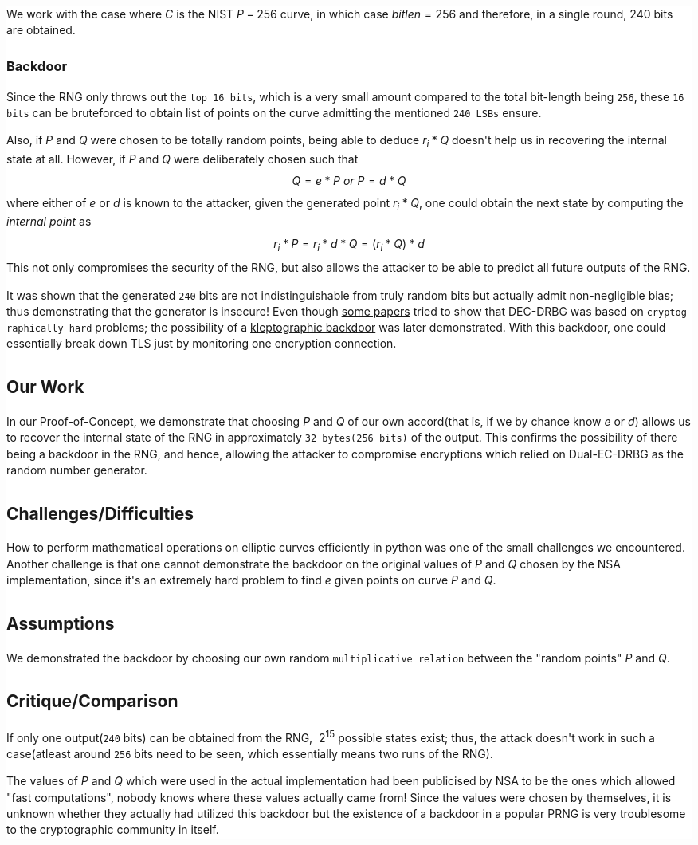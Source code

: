 We work with the case where $C$ is the NIST $P-256$ curve, in which case $bitlen = 256$ and therefore, in a single round, $240$ bits are obtained.

### Backdoor

Since the RNG only throws out the `top 16 bits`, which is a very small amount compared to the total bit-length being `256`, these `16 bits` can be bruteforced to obtain list of points on the curve admitting the mentioned `240 LSBs` ensure. 

Also, if $P$ and $Q$ were chosen to be totally random points, being able to deduce $r_i * Q$ doesn't help us in recovering the internal state at all. However, if $P$ and $Q$ were deliberately chosen such that 
$$Q = e*P\ or\ P = d * Q$$ 
where either of $e$ or $d$ is known to the attacker, given the generated point $r_i * Q$, one could obtain the next state by computing the *internal point* as 
$$r_i * P = r_i * d * Q = (r_i * Q) * d$$
This not only compromises the security of the RNG, but also allows the attacker to be able to predict all future outputs of the RNG.

It was [shown](https://eprint.iacr.org/2006/190.pdf) that the generated `240` bits are not indistinguishable from truly random bits but actually admit non-negligible bias; thus demonstrating that the generator is insecure! Even though [some papers](https://eprint.iacr.org/2007/048.pdf) tried to show that DEC-DRBG was based on `cryptographically hard` problems; the possibility of a [kleptographic backdoor](https://rump2007.cr.yp.to/15-shumow.pdf) was later demonstrated. With this backdoor, one could essentially break down TLS just by monitoring one encryption connection.

## Our Work
In our Proof-of-Concept, we demonstrate that choosing $P$ and $Q$ of our own accord(that is, if we by chance know $e$ or $d$) allows us to recover the internal state of the RNG in approximately `32 bytes(256 bits)` of the output. This confirms the possibility of there being a backdoor in the RNG, and hence, allowing the attacker to compromise encryptions which relied on Dual-EC-DRBG as the random number generator.

## Challenges/Difficulties
How to perform mathematical operations on elliptic curves efficiently in python was one of the small challenges we encountered.  
Another challenge is that one cannot demonstrate the backdoor on the original values of $P$ and $Q$ chosen by the NSA implementation, since it's an extremely hard problem to find $e$ given points on curve $P$ and $Q$.

## Assumptions
We demonstrated the backdoor by choosing our own random `multiplicative relation` between the "random points" $P$ and $Q$.

## Critique/Comparison
If only one output(`240` bits) can be obtained from the RNG, $~2^15$ possible states exist; thus, the attack doesn't work in such a case(atleast around `256` bits need to be seen, which essentially means two runs of the RNG).

The values of $P$ and $Q$ which were used in the actual implementation had been publicised by NSA to be the ones which allowed "fast computations", nobody knows where these values actually came from! Since the values were chosen by themselves, it is unknown whether they actually had utilized this backdoor but the existence of a backdoor in a popular PRNG is very troublesome to the cryptographic community in itself.

